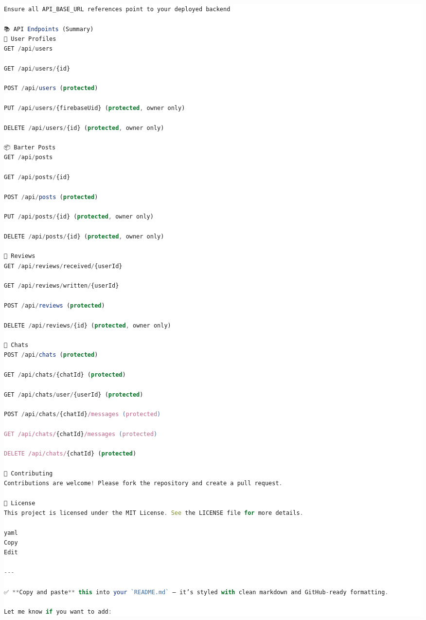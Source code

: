 ```ts
Ensure all API_BASE_URL references point to your deployed backend

📚 API Endpoints (Summary)
🔐 User Profiles
GET /api/users

GET /api/users/{id}

POST /api/users (protected)

PUT /api/users/{firebaseUid} (protected, owner only)

DELETE /api/users/{id} (protected, owner only)

📦 Barter Posts
GET /api/posts

GET /api/posts/{id}

POST /api/posts (protected)

PUT /api/posts/{id} (protected, owner only)

DELETE /api/posts/{id} (protected, owner only)

🌟 Reviews
GET /api/reviews/received/{userId}

GET /api/reviews/written/{userId}

POST /api/reviews (protected)

DELETE /api/reviews/{id} (protected, owner only)

💬 Chats
POST /api/chats (protected)

GET /api/chats/{chatId} (protected)

GET /api/chats/user/{userId} (protected)

POST /api/chats/{chatId}/messages (protected)

GET /api/chats/{chatId}/messages (protected)

DELETE /api/chats/{chatId} (protected)

🤝 Contributing
Contributions are welcome! Please fork the repository and create a pull request.

📄 License
This project is licensed under the MIT License. See the LICENSE file for more details.

yaml
Copy
Edit

---

✅ **Copy and paste** this into your `README.md` — it’s styled with clean markdown and GitHub-ready formatting.

Let me know if you want to add:
```
